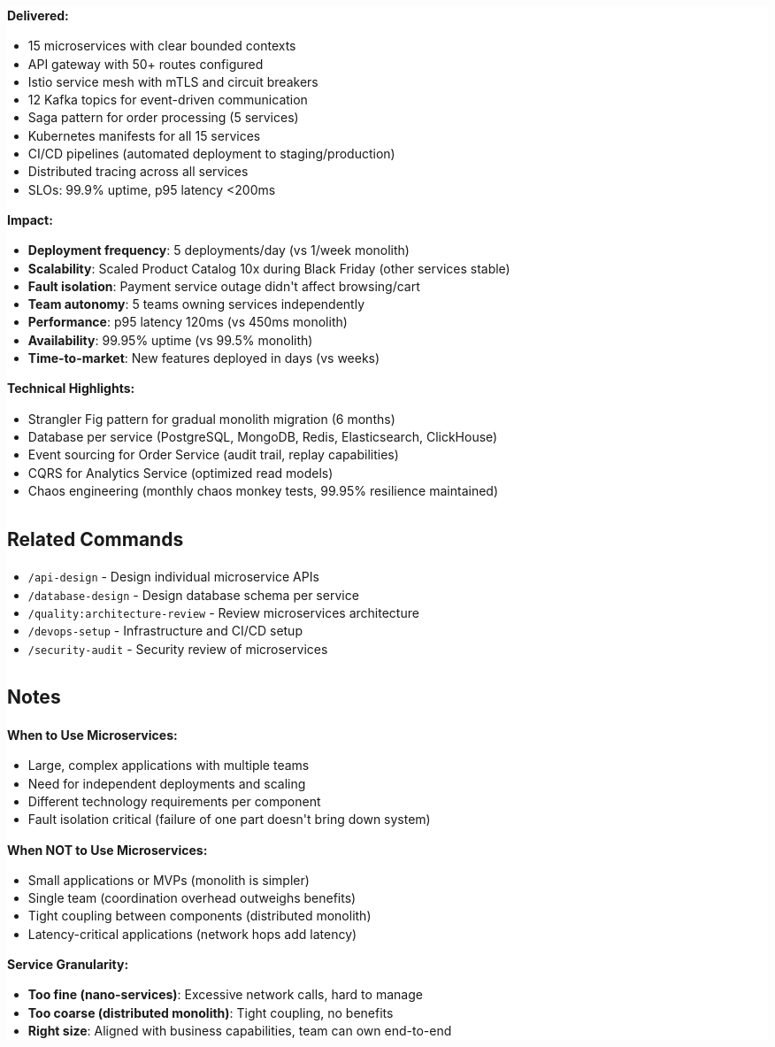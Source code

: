 **Delivered:**
- 15 microservices with clear bounded contexts
- API gateway with 50+ routes configured
- Istio service mesh with mTLS and circuit breakers
- 12 Kafka topics for event-driven communication
- Saga pattern for order processing (5 services)
- Kubernetes manifests for all 15 services
- CI/CD pipelines (automated deployment to staging/production)
- Distributed tracing across all services
- SLOs: 99.9% uptime, p95 latency <200ms

**Impact:**
- **Deployment frequency**: 5 deployments/day (vs 1/week monolith)
- **Scalability**: Scaled Product Catalog 10x during Black Friday (other services stable)
- **Fault isolation**: Payment service outage didn't affect browsing/cart
- **Team autonomy**: 5 teams owning services independently
- **Performance**: p95 latency 120ms (vs 450ms monolith)
- **Availability**: 99.95% uptime (vs 99.5% monolith)
- **Time-to-market**: New features deployed in days (vs weeks)

**Technical Highlights:**
- Strangler Fig pattern for gradual monolith migration (6 months)
- Database per service (PostgreSQL, MongoDB, Redis, Elasticsearch, ClickHouse)
- Event sourcing for Order Service (audit trail, replay capabilities)
- CQRS for Analytics Service (optimized read models)
- Chaos engineering (monthly chaos monkey tests, 99.95% resilience maintained)

## Related Commands

- `/api-design` - Design individual microservice APIs
- `/database-design` - Design database schema per service
- `/quality:architecture-review` - Review microservices architecture
- `/devops-setup` - Infrastructure and CI/CD setup
- `/security-audit` - Security review of microservices

## Notes

**When to Use Microservices:**
- Large, complex applications with multiple teams
- Need for independent deployments and scaling
- Different technology requirements per component
- Fault isolation critical (failure of one part doesn't bring down system)

**When NOT to Use Microservices:**
- Small applications or MVPs (monolith is simpler)
- Single team (coordination overhead outweighs benefits)
- Tight coupling between components (distributed monolith)
- Latency-critical applications (network hops add latency)

**Service Granularity:**
- **Too fine (nano-services)**: Excessive network calls, hard to manage
- **Too coarse (distributed monolith)**: Tight coupling, no benefits
- **Right size**: Aligned with business capabilities, team can own end-to-end

